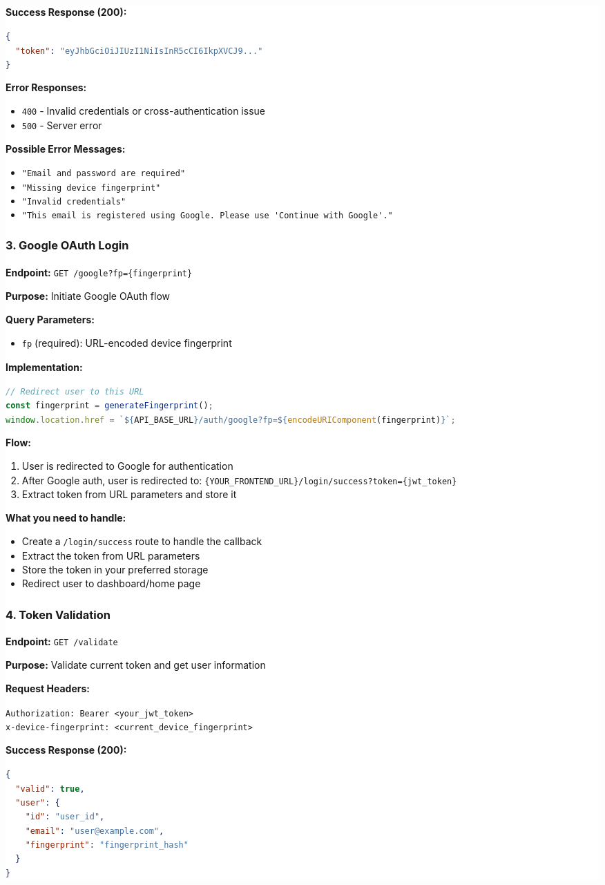 **Success Response (200):**
```json
{
  "token": "eyJhbGciOiJIUzI1NiIsInR5cCI6IkpXVCJ9..."
}
```

**Error Responses:**
- `400` - Invalid credentials or cross-authentication issue
- `500` - Server error

**Possible Error Messages:**
- `"Email and password are required"`
- `"Missing device fingerprint"`
- `"Invalid credentials"`
- `"This email is registered using Google. Please use 'Continue with Google'."`

### 3. Google OAuth Login

**Endpoint:** `GET /google?fp={fingerprint}`

**Purpose:** Initiate Google OAuth flow

**Query Parameters:**
- `fp` (required): URL-encoded device fingerprint

**Implementation:**
```javascript
// Redirect user to this URL
const fingerprint = generateFingerprint();
window.location.href = `${API_BASE_URL}/auth/google?fp=${encodeURIComponent(fingerprint)}`;
```

**Flow:**
1. User is redirected to Google for authentication
2. After Google auth, user is redirected to: `{YOUR_FRONTEND_URL}/login/success?token={jwt_token}`
3. Extract token from URL parameters and store it

**What you need to handle:**
- Create a `/login/success` route to handle the callback
- Extract the token from URL parameters
- Store the token in your preferred storage
- Redirect user to dashboard/home page

### 4. Token Validation

**Endpoint:** `GET /validate`

**Purpose:** Validate current token and get user information

**Request Headers:**
```
Authorization: Bearer <your_jwt_token>
x-device-fingerprint: <current_device_fingerprint>
```

**Success Response (200):**
```json
{
  "valid": true,
  "user": {
    "id": "user_id",
    "email": "user@example.com",
    "fingerprint": "fingerprint_hash"
  }
}
```
